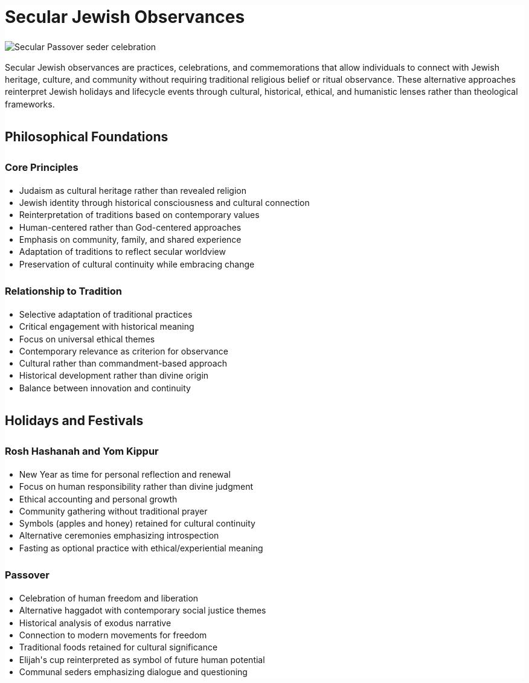 # Secular Jewish Observances

![Secular Passover seder celebration](secular_seder.jpg)

Secular Jewish observances are practices, celebrations, and commemorations that allow individuals to connect with Jewish heritage, culture, and community without requiring traditional religious belief or ritual observance. These alternative approaches reinterpret Jewish holidays and lifecycle events through cultural, historical, ethical, and humanistic lenses rather than theological frameworks.

## Philosophical Foundations

### Core Principles

- Judaism as cultural heritage rather than revealed religion
- Jewish identity through historical consciousness and cultural connection
- Reinterpretation of traditions based on contemporary values
- Human-centered rather than God-centered approaches
- Emphasis on community, family, and shared experience
- Adaptation of traditions to reflect secular worldview
- Preservation of cultural continuity while embracing change

### Relationship to Tradition

- Selective adaptation of traditional practices
- Critical engagement with historical meaning
- Focus on universal ethical themes
- Contemporary relevance as criterion for observance
- Cultural rather than commandment-based approach
- Historical development rather than divine origin
- Balance between innovation and continuity

## Holidays and Festivals

### Rosh Hashanah and Yom Kippur

- New Year as time for personal reflection and renewal
- Focus on human responsibility rather than divine judgment
- Ethical accounting and personal growth
- Community gathering without traditional prayer
- Symbols (apples and honey) retained for cultural continuity
- Alternative ceremonies emphasizing introspection
- Fasting as optional practice with ethical/experiential meaning

### Passover

- Celebration of human freedom and liberation
- Alternative haggadot with contemporary social justice themes
- Historical analysis of exodus narrative
- Connection to modern movements for freedom
- Traditional foods retained for cultural significance
- Elijah's cup reinterpreted as symbol of future human potential
- Communal seders emphasizing dialogue and questioning
